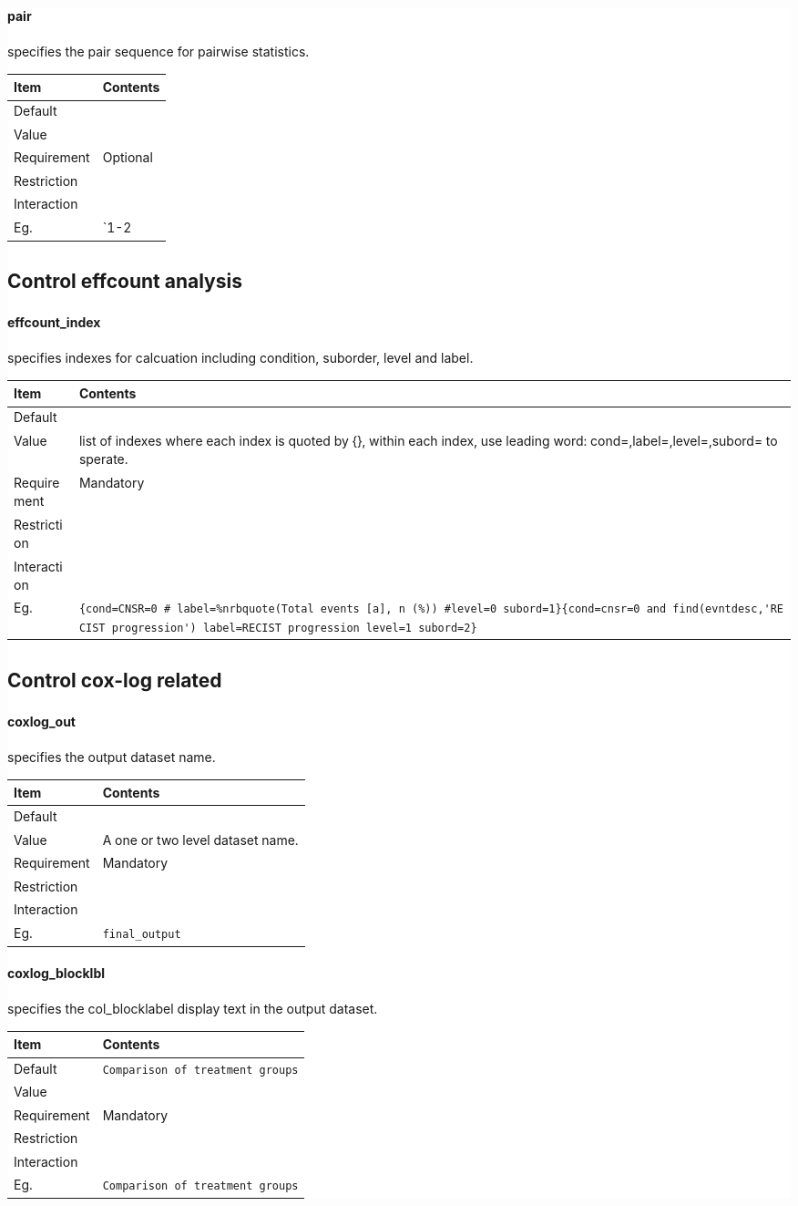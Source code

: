 #### pair
specifies the pair sequence for pairwise statistics.<br>

Item|Contents
:---|:---
Default|
Value|
Requirement|Optional
Restriction|
Interaction|
Eg.|`1-2|5-2`

## Control effcount analysis

#### effcount_index
specifies indexes for calcuation including condition, suborder, level and label.

Item|Contents
:---|:---
Default|
Value|list of indexes where each index is quoted by {}, within each index, use leading word: cond=,label=,level=,subord= to sperate.
Requirement|Mandatory
Restriction|
Interaction|
Eg.|`{cond=CNSR=0 # label=%nrbquote(Total events [a], n (%)) #level=0 subord=1}{cond=cnsr=0 and find(evntdesc,'RECIST progression') label=RECIST progression level=1 subord=2}`

## Control cox-log related

#### coxlog_out
specifies the output dataset name.

Item|Contents
:---|:---
Default|
Value| A one or two level dataset name. 
Requirement|Mandatory
Restriction|
Interaction|
Eg.|`final_output`

#### coxlog_blocklbl
specifies the col_blocklabel display text in the output dataset.<br>

Item|Contents
:---|:---
Default|`Comparison of treatment groups`
Value| 
Requirement|Mandatory
Restriction|
Interaction|
Eg.|`Comparison of treatment groups`
